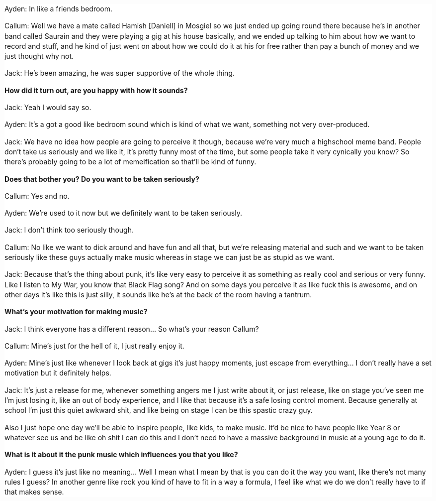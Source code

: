 Ayden: In like a friends bedroom.

Callum: Well we have a mate called Hamish [Daniell] in Mosgiel so we just ended up going round there because he’s in another band called Saurain and they were playing a gig at his house basically, and we ended up talking to him about how we want to record and stuff, and he kind of just went on about how we could do it at his for free rather than pay a bunch of money and we just thought why not.

Jack: He’s been amazing, he was super supportive of the whole thing.

**How did it turn out, are you happy with how it sounds?**

Jack: Yeah I would say so.

Ayden: It’s a got a good like bedroom sound which is kind of what we want, something not very over-produced.

Jack: We have no idea how people are going to perceive it though, because we’re very much a highschool meme band. People don’t take us seriously and we like it, it’s pretty funny most of the time, but some people take it very cynically you know? So there’s probably going to be a lot of memeification so that’ll be kind of funny.

**Does that bother you? Do you want to be taken seriously?**

Callum: Yes and no.

Ayden: We’re used to it now but we definitely want to be taken seriously.

Jack: I don’t think too seriously though.

Callum: No like we want to dick around and have fun and all that, but we’re releasing material and such and we want to be taken seriously like these guys actually make music whereas in stage we can just be as stupid as we want.

Jack: Because that’s the thing about punk, it’s like very easy to perceive it as something as really cool and serious or very funny. Like I listen to My War, you know that Black Flag song? And on some days you perceive it as like fuck this is awesome, and on other days it’s like this is just silly, it sounds like he’s at the back of the room having a tantrum.

**What’s your motivation for making music?**

Jack: I think everyone has a different reason… So what’s your reason Callum?

Callum: Mine’s just for the hell of it, I just really enjoy it.

Ayden: Mine’s just like whenever I look back at gigs it’s just happy moments, just escape from everything… I don’t really have a set motivation but it definitely helps.

Jack: It’s just a release for me, whenever something angers me I just write about it, or just release, like on stage you’ve seen me I’m just losing it, like an out of body experience, and I like that because it’s a safe losing control moment. Because generally at school I’m just this quiet awkward shit, and like being on stage I can be this spastic crazy guy. 

Also I just hope one day we’ll be able to inspire people, like kids, to make music. It’d be nice to have people like Year 8 or whatever see us and be like oh shit I can do this and I don’t need to have a massive background in music at a young age to do it.

**What is it about it the punk music which influences you that you like?**

Ayden: I guess it’s just like no meaning… Well I mean what I mean by that is you can do it the way you want, like there’s not many rules I guess? In another genre like rock you kind of have to fit in a way a formula, I feel like what we do we don’t really have to if that makes sense.
